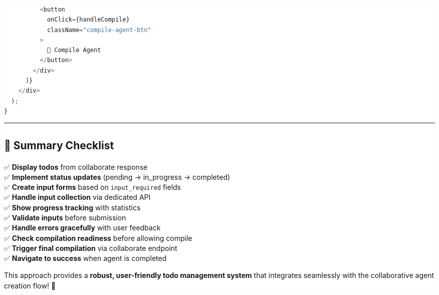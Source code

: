 ```javascript
          <button 
            onClick={handleCompile}
            className="compile-agent-btn"
          >
            🚀 Compile Agent
          </button>
        </div>
      )}
    </div>
  );
}
```

---

## 📝 Summary Checklist

✅ **Display todos** from collaborate response  
✅ **Implement status updates** (pending → in_progress → completed)  
✅ **Create input forms** based on `input_required` fields  
✅ **Handle input collection** via dedicated API  
✅ **Show progress tracking** with statistics  
✅ **Validate inputs** before submission  
✅ **Handle errors gracefully** with user feedback  
✅ **Check compilation readiness** before allowing compile  
✅ **Trigger final compilation** via collaborate endpoint  
✅ **Navigate to success** when agent is completed  

This approach provides a **robust, user-friendly todo management system** that integrates seamlessly with the collaborative agent creation flow! 🚀
